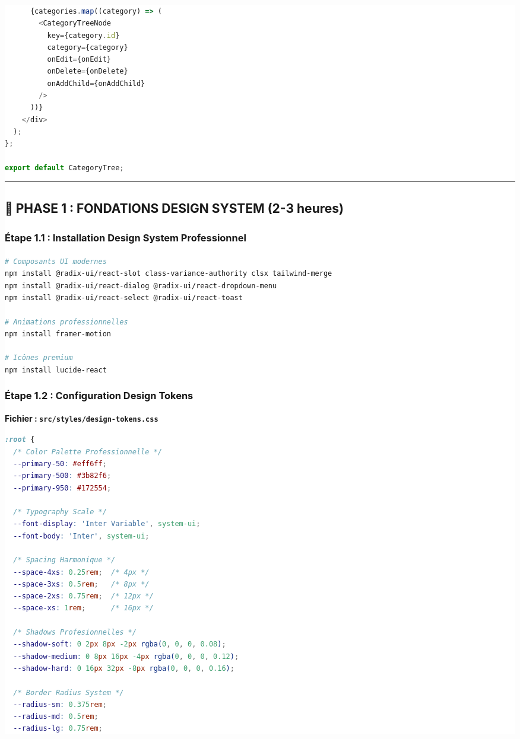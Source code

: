 ```typescript
      {categories.map((category) => (
        <CategoryTreeNode
          key={category.id}
          category={category}
          onEdit={onEdit}
          onDelete={onDelete}
          onAddChild={onAddChild}
        />
      ))}
    </div>
  );
};

export default CategoryTree;
```

---

## 🚀 **PHASE 1 : FONDATIONS DESIGN SYSTEM (2-3 heures)**

### **Étape 1.1 : Installation Design System Professionnel**
```bash
# Composants UI modernes
npm install @radix-ui/react-slot class-variance-authority clsx tailwind-merge
npm install @radix-ui/react-dialog @radix-ui/react-dropdown-menu
npm install @radix-ui/react-select @radix-ui/react-toast

# Animations professionnelles
npm install framer-motion

# Icônes premium
npm install lucide-react
```

### **Étape 1.2 : Configuration Design Tokens**
**Fichier : `src/styles/design-tokens.css`**
```css
:root {
  /* Color Palette Professionnelle */
  --primary-50: #eff6ff;
  --primary-500: #3b82f6;
  --primary-950: #172554;
  
  /* Typography Scale */
  --font-display: 'Inter Variable', system-ui;
  --font-body: 'Inter', system-ui;
  
  /* Spacing Harmonique */
  --space-4xs: 0.25rem;  /* 4px */
  --space-3xs: 0.5rem;   /* 8px */
  --space-2xs: 0.75rem;  /* 12px */
  --space-xs: 1rem;      /* 16px */
  
  /* Shadows Profesionnelles */
  --shadow-soft: 0 2px 8px -2px rgba(0, 0, 0, 0.08);
  --shadow-medium: 0 8px 16px -4px rgba(0, 0, 0, 0.12);
  --shadow-hard: 0 16px 32px -8px rgba(0, 0, 0, 0.16);
  
  /* Border Radius System */
  --radius-sm: 0.375rem;
  --radius-md: 0.5rem;
  --radius-lg: 0.75rem;
```